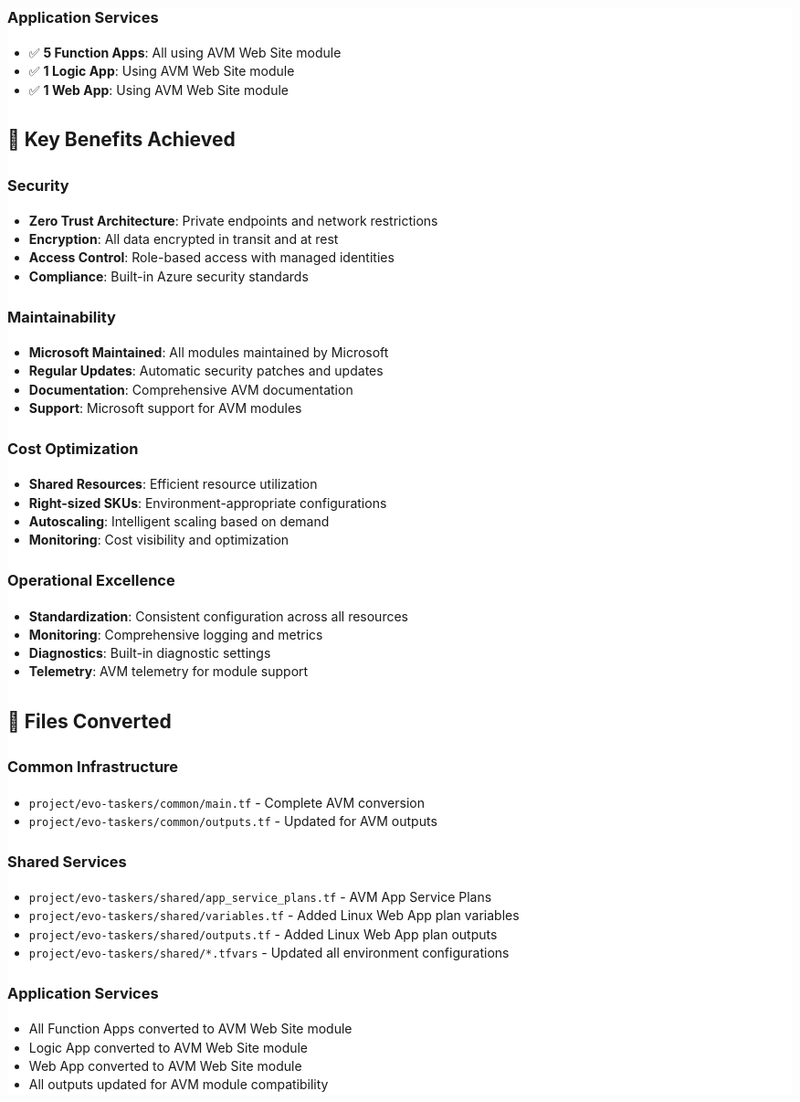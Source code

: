 ### **Application Services**
- ✅ **5 Function Apps**: All using AVM Web Site module
- ✅ **1 Logic App**: Using AVM Web Site module
- ✅ **1 Web App**: Using AVM Web Site module

## 🎯 Key Benefits Achieved

### **Security**
- **Zero Trust Architecture**: Private endpoints and network restrictions
- **Encryption**: All data encrypted in transit and at rest
- **Access Control**: Role-based access with managed identities
- **Compliance**: Built-in Azure security standards

### **Maintainability**
- **Microsoft Maintained**: All modules maintained by Microsoft
- **Regular Updates**: Automatic security patches and updates
- **Documentation**: Comprehensive AVM documentation
- **Support**: Microsoft support for AVM modules

### **Cost Optimization**
- **Shared Resources**: Efficient resource utilization
- **Right-sized SKUs**: Environment-appropriate configurations
- **Autoscaling**: Intelligent scaling based on demand
- **Monitoring**: Cost visibility and optimization

### **Operational Excellence**
- **Standardization**: Consistent configuration across all resources
- **Monitoring**: Comprehensive logging and metrics
- **Diagnostics**: Built-in diagnostic settings
- **Telemetry**: AVM telemetry for module support

## 📁 Files Converted

### **Common Infrastructure**
- `project/evo-taskers/common/main.tf` - Complete AVM conversion
- `project/evo-taskers/common/outputs.tf` - Updated for AVM outputs

### **Shared Services**
- `project/evo-taskers/shared/app_service_plans.tf` - AVM App Service Plans
- `project/evo-taskers/shared/variables.tf` - Added Linux Web App plan variables
- `project/evo-taskers/shared/outputs.tf` - Added Linux Web App plan outputs
- `project/evo-taskers/shared/*.tfvars` - Updated all environment configurations

### **Application Services**
- All Function Apps converted to AVM Web Site module
- Logic App converted to AVM Web Site module
- Web App converted to AVM Web Site module
- All outputs updated for AVM module compatibility

